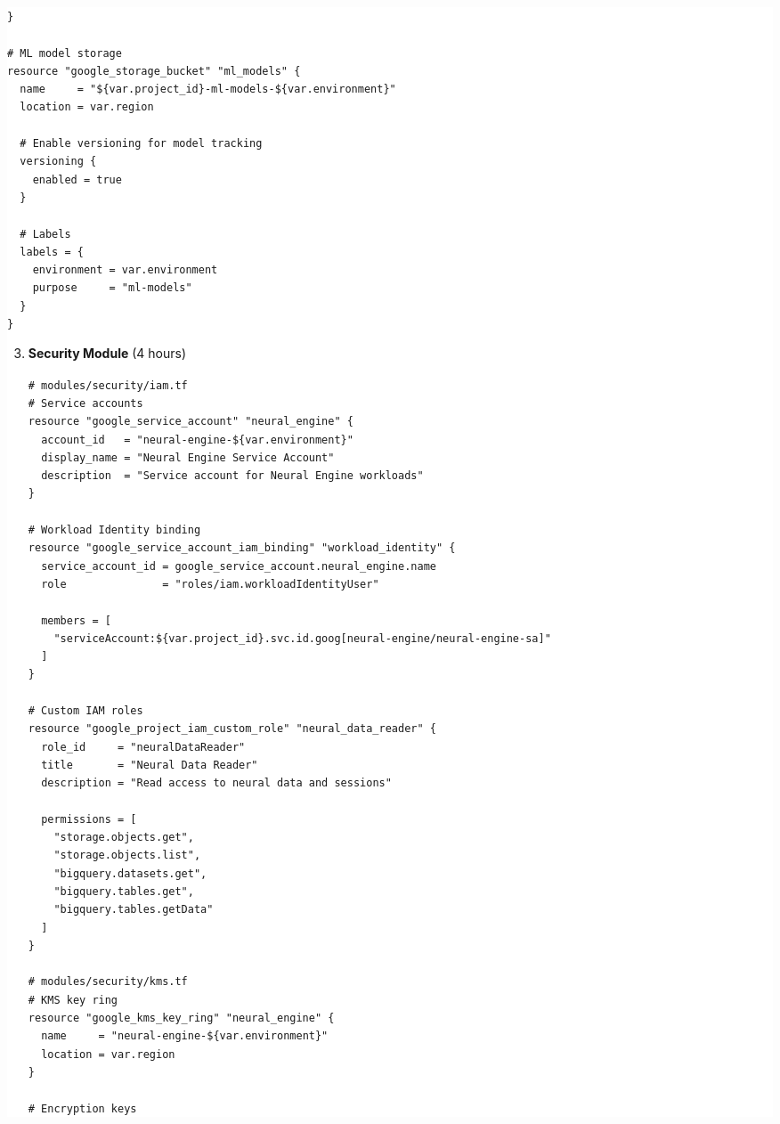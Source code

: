    ```hcl
   }

   # ML model storage
   resource "google_storage_bucket" "ml_models" {
     name     = "${var.project_id}-ml-models-${var.environment}"
     location = var.region

     # Enable versioning for model tracking
     versioning {
       enabled = true
     }

     # Labels
     labels = {
       environment = var.environment
       purpose     = "ml-models"
     }
   }
   ```

3. **Security Module** (4 hours)

   ```hcl
   # modules/security/iam.tf
   # Service accounts
   resource "google_service_account" "neural_engine" {
     account_id   = "neural-engine-${var.environment}"
     display_name = "Neural Engine Service Account"
     description  = "Service account for Neural Engine workloads"
   }

   # Workload Identity binding
   resource "google_service_account_iam_binding" "workload_identity" {
     service_account_id = google_service_account.neural_engine.name
     role               = "roles/iam.workloadIdentityUser"

     members = [
       "serviceAccount:${var.project_id}.svc.id.goog[neural-engine/neural-engine-sa]"
     ]
   }

   # Custom IAM roles
   resource "google_project_iam_custom_role" "neural_data_reader" {
     role_id     = "neuralDataReader"
     title       = "Neural Data Reader"
     description = "Read access to neural data and sessions"

     permissions = [
       "storage.objects.get",
       "storage.objects.list",
       "bigquery.datasets.get",
       "bigquery.tables.get",
       "bigquery.tables.getData"
     ]
   }

   # modules/security/kms.tf
   # KMS key ring
   resource "google_kms_key_ring" "neural_engine" {
     name     = "neural-engine-${var.environment}"
     location = var.region
   }

   # Encryption keys
   ```